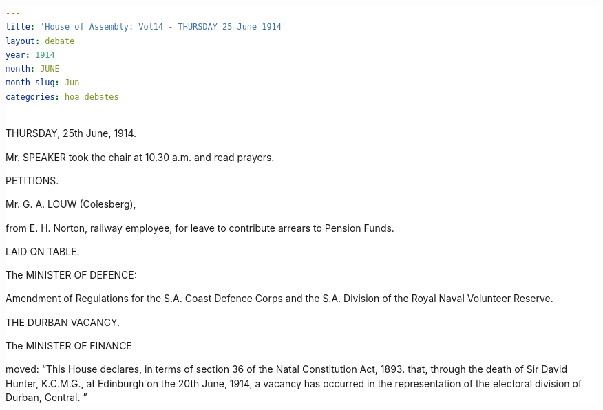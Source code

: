 ```yaml
---
title: 'House of Assembly: Vol14 - THURSDAY 25 June 1914'
layout: debate
year: 1914
month: JUNE
month_slug: Jun
categories: hoa debates
---
```


<debateSection name="#opening">

<heading>THURSDAY, 25th June, 1914.</heading>

<prayers>

<narrative>Mr. SPEAKER took the chair at <recordedTime time="1914-06-25T10:30:00">10.30 a.m.</recordedTime> and read prayers.</narrative>

</prayers>

<debateSection name="#petitions">

<heading>PETITIONS.</heading>

<speech by="#louw">

<from>Mr. <person refersTo="hansard_za">G. A. LOUW</person> (Colesberg),</from>

<p>from E. H. Norton, railway employee, for leave to contribute arrears to Pension Funds.</p>

</speech>

</debateSection>

<debateSection name="#laid_on_table">

<heading>LAID ON TABLE.</heading>

<speech by="#minister_of_defence">

<from>The <person refersTo="hansard_za">MINISTER OF DEFENCE</person>:</from>

<p>Amendment of Regulations for the S.A. Coast Defence Corps and the S.A. Division of the Royal Naval Volunteer Reserve.</p>

</speech>

</debateSection>

<debateSection name="#the_durban_vacancy">

<heading>THE DURBAN VACANCY.</heading>

<speech by="#minister_of_finance">

<from>The <person refersTo="hansard_za">MINISTER OF FINANCE</person></from>

<p>moved: &#x201C;This House declares, in terms of section 36 of the Natal Constitution Act, 1893. that, through the death of Sir David Hunter, K.C.M.G., at Edinburgh on the 20th June, 1914, a vacancy has occurred in the representation of the electoral division of Durban, Central. &#x201D;</p>
